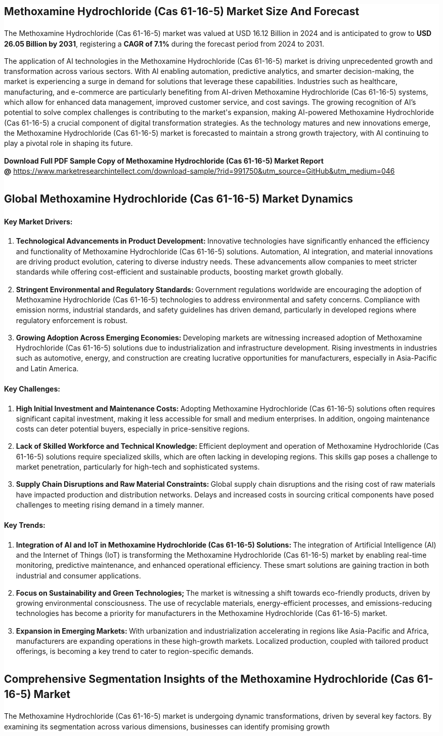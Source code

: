 <h2>Methoxamine Hydrochloride (Cas 61-16-5) Market Size And Forecast</h2><p>The Methoxamine Hydrochloride (Cas 61-16-5) market was valued at USD 16.12 Billion in 2024 and is anticipated to grow to <strong>USD 26.05 Billion by 2031</strong>, registering a <strong>CAGR of 7.1%</strong> during the forecast period from 2024 to 2031.</p><p>The application of AI technologies in the Methoxamine Hydrochloride (Cas 61-16-5) market is driving unprecedented growth and transformation across various sectors. With AI enabling automation, predictive analytics, and smarter decision-making, the market is experiencing a surge in demand for solutions that leverage these capabilities. Industries such as healthcare, manufacturing, and e-commerce are particularly benefiting from AI-driven Methoxamine Hydrochloride (Cas 61-16-5) systems, which allow for enhanced data management, improved customer service, and cost savings. The growing recognition of AI’s potential to solve complex challenges is contributing to the market's expansion, making AI-powered Methoxamine Hydrochloride (Cas 61-16-5) a crucial component of digital transformation strategies. As the technology matures and new innovations emerge, the Methoxamine Hydrochloride (Cas 61-16-5) market is forecasted to maintain a strong growth trajectory, with AI continuing to play a pivotal role in shaping its future.</p><p><strong>Download Full PDF Sample Copy of Methoxamine Hydrochloride (Cas 61-16-5) Market Report @</strong>&nbsp;<a href="https://www.marketresearchintellect.com/download-sample/?rid=991750&amp;utm_source=GitHub&amp;utm_medium=046">https://www.marketresearchintellect.com/download-sample/?rid=991750&amp;utm_source=GitHub&amp;utm_medium=046</a></p><h2>Global Methoxamine Hydrochloride (Cas 61-16-5) Market Dynamics</h2><h4><strong>Key Market Drivers:</strong></h4><ol><li><p><strong>Technological Advancements in Product Development:&nbsp;</strong>Innovative technologies have significantly enhanced the efficiency and functionality of Methoxamine Hydrochloride (Cas 61-16-5) solutions. Automation, AI integration, and material innovations are driving product evolution, catering to diverse industry needs. These advancements allow companies to meet stricter standards while offering cost-efficient and sustainable products, boosting market growth globally.</p></li><li><p><strong>Stringent Environmental and Regulatory Standards:&nbsp;</strong>Government regulations worldwide are encouraging the adoption of Methoxamine Hydrochloride (Cas 61-16-5) technologies to address environmental and safety concerns. Compliance with emission norms, industrial standards, and safety guidelines has driven demand, particularly in developed regions where regulatory enforcement is robust.</p></li><li><p><strong>Growing Adoption Across Emerging Economies:&nbsp;</strong>Developing markets are witnessing increased adoption of Methoxamine Hydrochloride (Cas 61-16-5) solutions due to industrialization and infrastructure development. Rising investments in industries such as automotive, energy, and construction are creating lucrative opportunities for manufacturers, especially in Asia-Pacific and Latin America.</p></li></ol><h4><strong>Key Challenges:</strong></h4><ol><li><p><strong>High Initial Investment and Maintenance Costs:&nbsp;</strong>Adopting Methoxamine Hydrochloride (Cas 61-16-5) solutions often requires significant capital investment, making it less accessible for small and medium enterprises. In addition, ongoing maintenance costs can deter potential buyers, especially in price-sensitive regions.</p></li><li><p><strong>Lack of Skilled Workforce and Technical Knowledge:&nbsp;</strong>Efficient deployment and operation of Methoxamine Hydrochloride (Cas 61-16-5) solutions require specialized skills, which are often lacking in developing regions. This skills gap poses a challenge to market penetration, particularly for high-tech and sophisticated systems.</p></li><li><p><strong>Supply Chain Disruptions and Raw Material Constraints:&nbsp;</strong>Global supply chain disruptions and the rising cost of raw materials have impacted production and distribution networks. Delays and increased costs in sourcing critical components have posed challenges to meeting rising demand in a timely manner.</p></li></ol><h4><strong>Key Trends:</strong></h4><ol><li><p><strong>Integration of AI and IoT in Methoxamine Hydrochloride (Cas 61-16-5) Solutions:&nbsp;</strong>The integration of Artificial Intelligence (AI) and the Internet of Things (IoT) is transforming the Methoxamine Hydrochloride (Cas 61-16-5) market by enabling real-time monitoring, predictive maintenance, and enhanced operational efficiency. These smart solutions are gaining traction in both industrial and consumer applications.</p></li><li><p><strong>Focus on Sustainability and Green Technologies;&nbsp;</strong>The market is witnessing a shift towards eco-friendly products, driven by growing environmental consciousness. The use of recyclable materials, energy-efficient processes, and emissions-reducing technologies has become a priority for manufacturers in the Methoxamine Hydrochloride (Cas 61-16-5) market.</p></li><li><p><strong>Expansion in Emerging Markets:&nbsp;</strong>With urbanization and industrialization accelerating in regions like Asia-Pacific and Africa, manufacturers are expanding operations in these high-growth markets. Localized production, coupled with tailored product offerings, is becoming a key trend to cater to region-specific demands.</p></li></ol><div class="article-main__content" data-test-id="publishing-text-block"><h2>Comprehensive Segmentation Insights of the Methoxamine Hydrochloride (Cas 61-16-5) Market</h2><p>The Methoxamine Hydrochloride (Cas 61-16-5) market is undergoing dynamic transformations, driven by several key factors. By examining its segmentation across various dimensions, businesses can identify promising growth